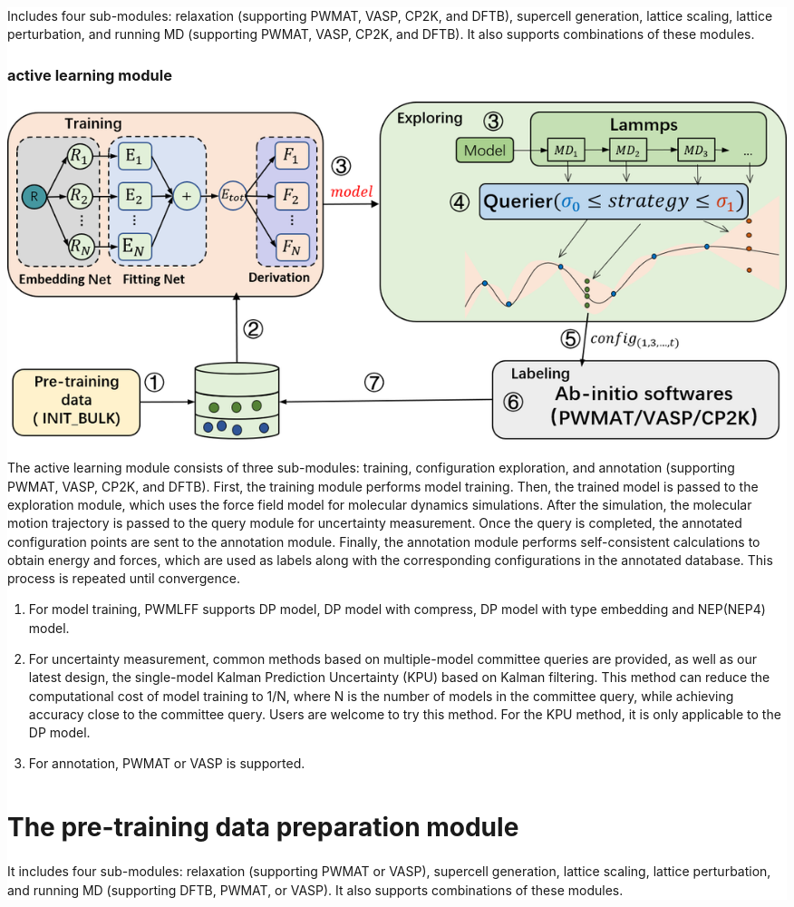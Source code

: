 Includes four sub-modules: relaxation (supporting PWMAT, VASP, CP2K, and DFTB), supercell generation, lattice scaling, lattice perturbation, and running MD (supporting PWMAT, VASP, CP2K, and DFTB). It also supports combinations of these modules.

### active learning module

![active_sampling](../models/dp/picture_wu/active_learning/active_arch.png)

The active learning module consists of three sub-modules: training, configuration exploration, and annotation (supporting PWMAT, VASP, CP2K, and DFTB). First, the training module performs model training. Then, the trained model is passed to the exploration module, which uses the force field model for molecular dynamics simulations. After the simulation, the molecular motion trajectory is passed to the query module for uncertainty measurement. Once the query is completed, the annotated configuration points are sent to the annotation module. Finally, the annotation module performs self-consistent calculations to obtain energy and forces, which are used as labels along with the corresponding configurations in the annotated database. This process is repeated until convergence.

1. For model training, PWMLFF supports DP model, DP model with compress, DP model with type embedding and NEP(NEP4) model.

2. For uncertainty measurement, common methods based on multiple-model committee queries are provided, as well as our latest design, the single-model Kalman Prediction Uncertainty (KPU) based on Kalman filtering. This method can reduce the computational cost of model training to 1/N, where N is the number of models in the committee query, while achieving accuracy close to the committee query. Users are welcome to try this method. For the KPU method, it is only applicable to the DP model.

3. For annotation, PWMAT or VASP is supported.

# The pre-training data preparation module 

It includes four sub-modules: relaxation (supporting PWMAT or VASP), supercell generation, lattice scaling, lattice perturbation, and running MD (supporting DFTB, PWMAT, or VASP). It also supports combinations of these modules.
